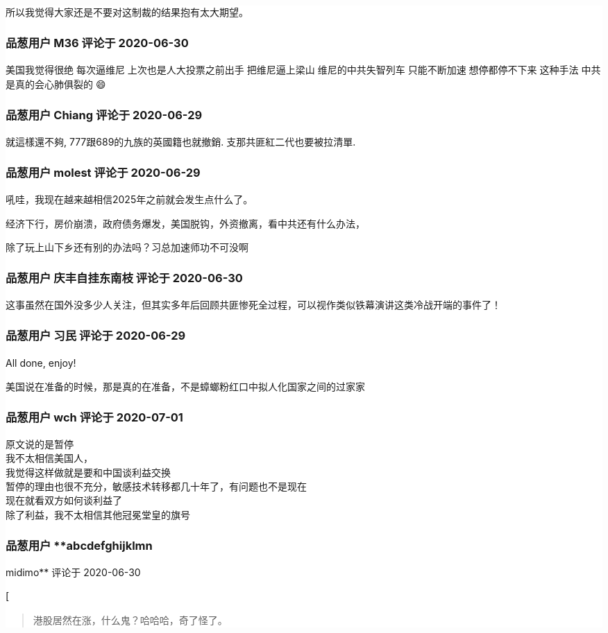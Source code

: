 所以我觉得大家还是不要对这制裁的结果抱有太大期望。
        


            
### 品葱用户 **M36** 评论于 2020-06-30
        
美国我觉得很绝 每次逼维尼 上次也是人大投票之前出手 把维尼逼上梁山 维尼的中共失智列车 只能不断加速 想停都停不下来 这种手法 中共是真的会心肺俱裂的 😄
        


            
### 品葱用户 **Chiang** 评论于 2020-06-29
        
就這樣還不夠, 777跟689的九族的英國籍也就撤銷. 支那共匪紅二代也要被拉清單.
        


            
### 品葱用户 **molest** 评论于 2020-06-29
        
吼哇，我现在越来越相信2025年之前就会发生点什么了。  
  
经济下行，房价崩溃，政府债务爆发，美国脱钩，外资撤离，看中共还有什么办法，  
  
除了玩上山下乡还有别的办法吗？习总加速师功不可没啊
        


            
### 品葱用户 **庆丰自挂东南枝** 评论于 2020-06-30
        
这事虽然在国外没多少人关注，但其实多年后回顾共匪惨死全过程，可以视作类似铁幕演讲这类冷战开端的事件了！
        


            
### 品葱用户 **习民** 评论于 2020-06-29
        
All done, enjoy!  
  
美国说在准备的时候，那是真的在准备，不是蟑螂粉红口中拟人化国家之间的过家家
        


            
### 品葱用户 **wch** 评论于 2020-07-01
        
原文说的是暂停  
我不太相信美国人，  
我觉得这样做就是要和中国谈利益交换  
暂停的理由也很不充分，敏感技术转移都几十年了，有问题也不是现在  
现在就看双方如何谈利益了  
除了利益，我不太相信其他冠冕堂皇的旗号
        


            
### 品葱用户 **abcdefghijklmn 
midimo** 评论于 2020-06-30
        
[

> 港股居然在涨，什么鬼？哈哈哈，奇了怪了。
